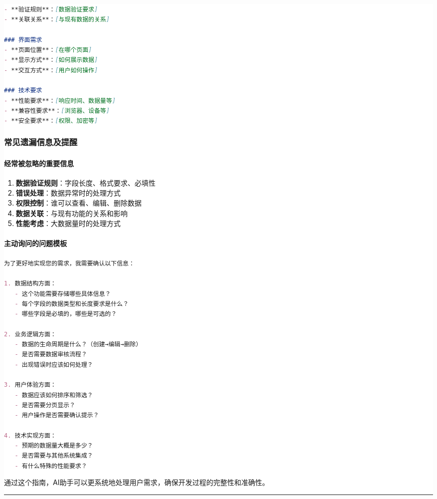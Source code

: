 ```markdown
- **验证规则**：[数据验证要求]
- **关联关系**：[与现有数据的关系]

### 界面需求
- **页面位置**：[在哪个页面]
- **显示方式**：[如何展示数据]
- **交互方式**：[用户如何操作]

### 技术要求
- **性能要求**：[响应时间、数据量等]
- **兼容性要求**：[浏览器、设备等]
- **安全要求**：[权限、加密等]
```

### 常见遗漏信息及提醒

#### 经常被忽略的重要信息
1. **数据验证规则**：字段长度、格式要求、必填性
2. **错误处理**：数据异常时的处理方式
3. **权限控制**：谁可以查看、编辑、删除数据
4. **数据关联**：与现有功能的关系和影响
5. **性能考虑**：大数据量时的处理方式

#### 主动询问的问题模板
```markdown
为了更好地实现您的需求，我需要确认以下信息：

1. 数据结构方面：
   - 这个功能需要存储哪些具体信息？
   - 每个字段的数据类型和长度要求是什么？
   - 哪些字段是必填的，哪些是可选的？

2. 业务逻辑方面：
   - 数据的生命周期是什么？（创建→编辑→删除）
   - 是否需要数据审核流程？
   - 出现错误时应该如何处理？

3. 用户体验方面：
   - 数据应该如何排序和筛选？
   - 是否需要分页显示？
   - 用户操作是否需要确认提示？

4. 技术实现方面：
   - 预期的数据量大概是多少？
   - 是否需要与其他系统集成？
   - 有什么特殊的性能要求？
```

通过这个指南，AI助手可以更系统地处理用户需求，确保开发过程的完整性和准确性。

---
